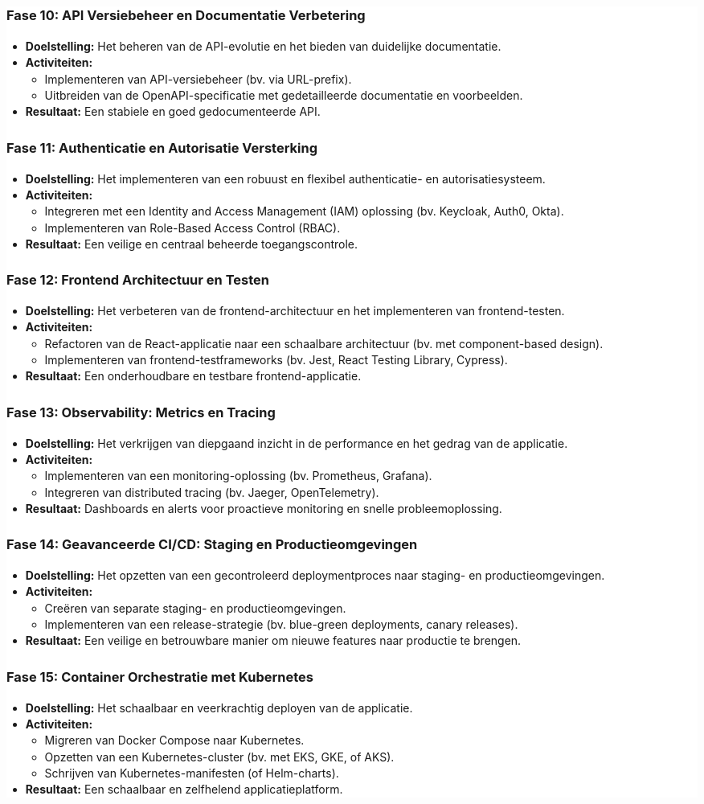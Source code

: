### Fase 10: API Versiebeheer en Documentatie Verbetering

*   **Doelstelling:** Het beheren van de API-evolutie en het bieden van duidelijke documentatie.
*   **Activiteiten:**
    *   Implementeren van API-versiebeheer (bv. via URL-prefix).
    *   Uitbreiden van de OpenAPI-specificatie met gedetailleerde documentatie en voorbeelden.
*   **Resultaat:** Een stabiele en goed gedocumenteerde API.

### Fase 11: Authenticatie en Autorisatie Versterking

*   **Doelstelling:** Het implementeren van een robuust en flexibel authenticatie- en autorisatiesysteem.
*   **Activiteiten:**
    *   Integreren met een Identity and Access Management (IAM) oplossing (bv. Keycloak, Auth0, Okta).
    *   Implementeren van Role-Based Access Control (RBAC).
*   **Resultaat:** Een veilige en centraal beheerde toegangscontrole.

### Fase 12: Frontend Architectuur en Testen

*   **Doelstelling:** Het verbeteren van de frontend-architectuur en het implementeren van frontend-testen.
*   **Activiteiten:**
    *   Refactoren van de React-applicatie naar een schaalbare architectuur (bv. met component-based design).
    *   Implementeren van frontend-testframeworks (bv. Jest, React Testing Library, Cypress).
*   **Resultaat:** Een onderhoudbare en testbare frontend-applicatie.

### Fase 13: Observability: Metrics en Tracing

*   **Doelstelling:** Het verkrijgen van diepgaand inzicht in de performance en het gedrag van de applicatie.
*   **Activiteiten:**
    *   Implementeren van een monitoring-oplossing (bv. Prometheus, Grafana).
    *   Integreren van distributed tracing (bv. Jaeger, OpenTelemetry).
*   **Resultaat:** Dashboards en alerts voor proactieve monitoring en snelle probleemoplossing.

### Fase 14: Geavanceerde CI/CD: Staging en Productieomgevingen

*   **Doelstelling:** Het opzetten van een gecontroleerd deploymentproces naar staging- en productieomgevingen.
*   **Activiteiten:**
    *   Creëren van separate staging- en productieomgevingen.
    *   Implementeren van een release-strategie (bv. blue-green deployments, canary releases).
*   **Resultaat:** Een veilige en betrouwbare manier om nieuwe features naar productie te brengen.

### Fase 15: Container Orchestratie met Kubernetes

*   **Doelstelling:** Het schaalbaar en veerkrachtig deployen van de applicatie.
*   **Activiteiten:**
    *   Migreren van Docker Compose naar Kubernetes.
    *   Opzetten van een Kubernetes-cluster (bv. met EKS, GKE, of AKS).
    *   Schrijven van Kubernetes-manifesten (of Helm-charts).
*   **Resultaat:** Een schaalbaar en zelfhelend applicatieplatform.
